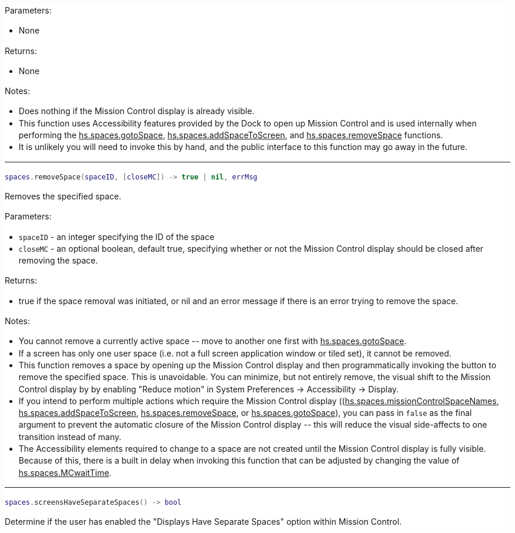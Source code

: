 Parameters:
 * None

Returns:
 * None

Notes:
 * Does nothing if the Mission Control display is already visible.
 * This function uses Accessibility features provided by the Dock to open up Mission Control and is used internally when performing the [hs.spaces.gotoSpace](#gotoSpace), [hs.spaces.addSpaceToScreen](#addSpaceToScreen), and [hs.spaces.removeSpace](#removeSpace) functions.
 * It is unlikely you will need to invoke this by hand, and the public interface to this function may go away in the future.

- - -

<a name="removeSpace"></a>
~~~lua
spaces.removeSpace(spaceID, [closeMC]) -> true | nil, errMsg
~~~
Removes the specified space.

Parameters:
 * `spaceID` - an integer specifying the ID of the space
 * `closeMC` - an optional boolean, default true, specifying whether or not the Mission Control display should be closed after removing the space.

Returns:
 * true if the space removal was initiated, or nil and an error message if there is an error trying to remove the space.

Notes:
 * You cannot remove a currently active space -- move to another one first with [hs.spaces.gotoSpace](#gotoSpace).
 * If a screen has only one user space (i.e. not a full screen application window or tiled set), it cannot be removed.
 * This function removes a space by opening up the Mission Control display and then programmatically invoking the button to remove the specified space. This is unavoidable. You can  minimize, but not entirely remove, the visual shift to the Mission Control display by by enabling "Reduce motion" in System Preferences -> Accessibility -> Display.
 * If you intend to perform multiple actions which require the Mission Control display (([hs.spaces.missionControlSpaceNames](#missionControlSpaceNames), [hs.spaces.addSpaceToScreen](#addSpaceToScreen), [hs.spaces.removeSpace](#removeSpace), or [hs.spaces.gotoSpace](#gotoSpace)), you can pass in `false` as the final argument to prevent the automatic closure of the Mission Control display -- this will reduce the visual side-affects to one transition instead of many.
 * The Accessibility elements required to change to a space are not created until the Mission Control display is fully visible. Because of this, there is a built in delay when invoking this function that can be adjusted by changing the value of [hs.spaces.MCwaitTime](#MCwaitTime).

- - -

<a name="screensHaveSeparateSpaces"></a>
~~~lua
spaces.screensHaveSeparateSpaces() -> bool
~~~
Determine if the user has enabled the "Displays Have Separate Spaces" option within Mission Control.
